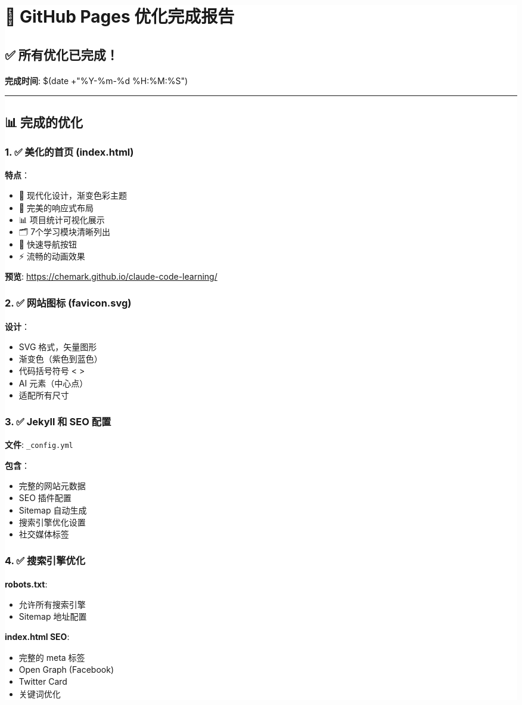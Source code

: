 # 🎉 GitHub Pages 优化完成报告

## ✅ 所有优化已完成！

**完成时间**: $(date +"%Y-%m-%d %H:%M:%S")

---

## 📊 完成的优化

### 1. ✅ 美化的首页 (index.html)

**特点**：
- 🎨 现代化设计，渐变色彩主题
- 📱 完美的响应式布局
- 📊 项目统计可视化展示
- 🗂️ 7个学习模块清晰列出
- 🎯 快速导航按钮
- ⚡ 流畅的动画效果

**预览**: https://chemark.github.io/claude-code-learning/

### 2. ✅ 网站图标 (favicon.svg)

**设计**：
- SVG 格式，矢量图形
- 渐变色（紫色到蓝色）
- 代码括号符号 < >
- AI 元素（中心点）
- 适配所有尺寸

### 3. ✅ Jekyll 和 SEO 配置

**文件**: `_config.yml`

**包含**：
- 完整的网站元数据
- SEO 插件配置
- Sitemap 自动生成
- 搜索引擎优化设置
- 社交媒体标签

### 4. ✅ 搜索引擎优化

**robots.txt**:
- 允许所有搜索引擎
- Sitemap 地址配置

**index.html SEO**:
- 完整的 meta 标签
- Open Graph (Facebook)
- Twitter Card
- 关键词优化
